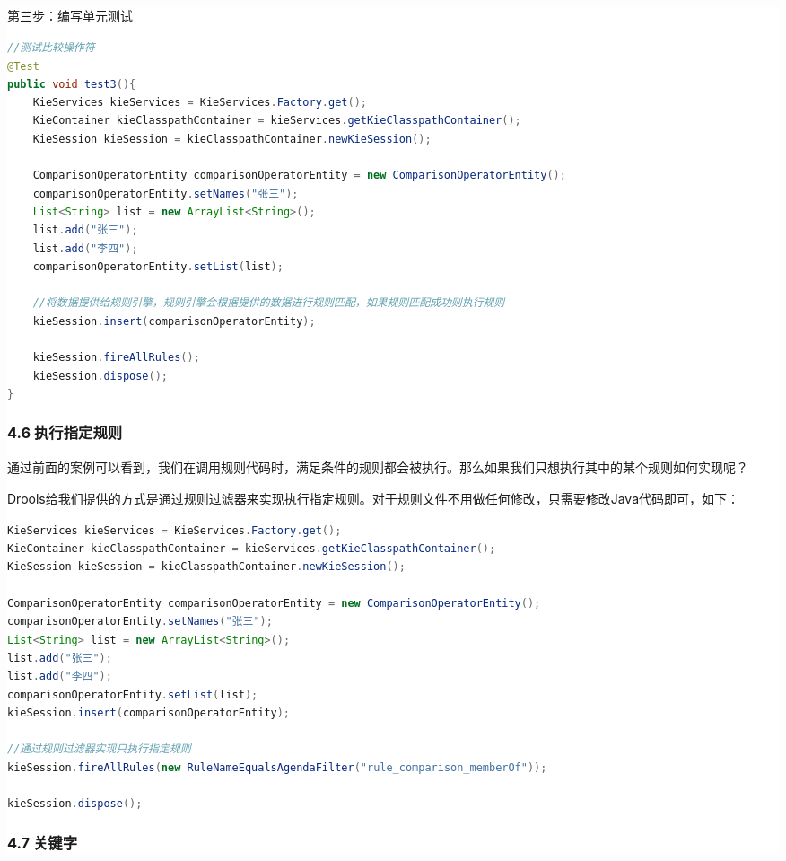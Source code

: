 

第三步：编写单元测试

```java
//测试比较操作符
@Test
public void test3(){
    KieServices kieServices = KieServices.Factory.get();
    KieContainer kieClasspathContainer = kieServices.getKieClasspathContainer();
    KieSession kieSession = kieClasspathContainer.newKieSession();

    ComparisonOperatorEntity comparisonOperatorEntity = new ComparisonOperatorEntity();
    comparisonOperatorEntity.setNames("张三");
    List<String> list = new ArrayList<String>();
    list.add("张三");
    list.add("李四");
    comparisonOperatorEntity.setList(list);

    //将数据提供给规则引擎，规则引擎会根据提供的数据进行规则匹配，如果规则匹配成功则执行规则
    kieSession.insert(comparisonOperatorEntity);

    kieSession.fireAllRules();
    kieSession.dispose();
}
```



### 4.6 执行指定规则

通过前面的案例可以看到，我们在调用规则代码时，满足条件的规则都会被执行。那么如果我们只想执行其中的某个规则如何实现呢？

Drools给我们提供的方式是通过规则过滤器来实现执行指定规则。对于规则文件不用做任何修改，只需要修改Java代码即可，如下：

```java
KieServices kieServices = KieServices.Factory.get();
KieContainer kieClasspathContainer = kieServices.getKieClasspathContainer();
KieSession kieSession = kieClasspathContainer.newKieSession();

ComparisonOperatorEntity comparisonOperatorEntity = new ComparisonOperatorEntity();
comparisonOperatorEntity.setNames("张三");
List<String> list = new ArrayList<String>();
list.add("张三");
list.add("李四");
comparisonOperatorEntity.setList(list);
kieSession.insert(comparisonOperatorEntity);

//通过规则过滤器实现只执行指定规则
kieSession.fireAllRules(new RuleNameEqualsAgendaFilter("rule_comparison_memberOf"));

kieSession.dispose();
```



### 4.7 关键字
